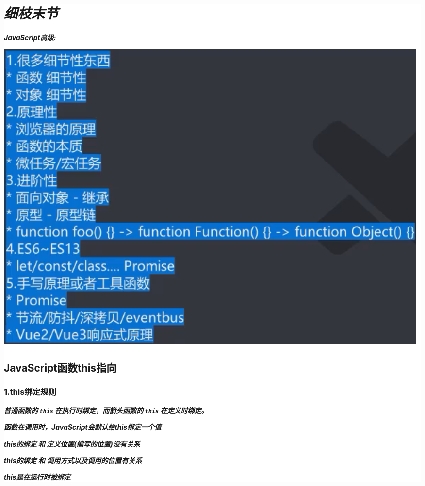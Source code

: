 # ***细枝末节***

***JavaScript高级:***

![](JavaScript高级.assets/Snipaste_2025-03-07_22-41-05.png)

## JavaScript函数this指向

### 1.this绑定规则



***普通函数的 `this` 在执行时绑定，而箭头函数的 `this` 在定义时绑定。***



***函数在调用时，JavaScript会默认给this绑定一个值***

***this的绑定 和 定义位置(编写的位置)没有关系***

***this的绑定 和 调用方式以及调用的位置有关系***

***this是在运行时被绑定***
